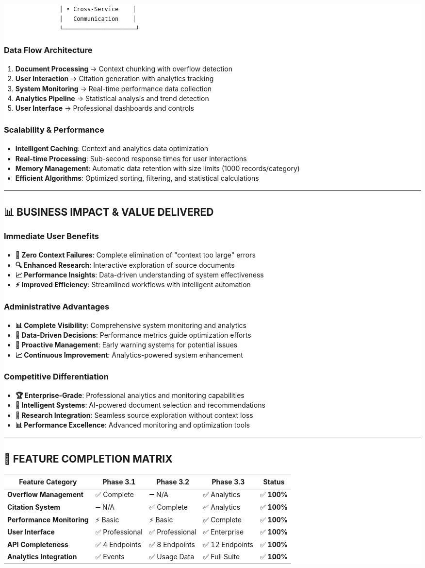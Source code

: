 ```
                │ • Cross-Service    │
                │   Communication    │
                └─────────────────────┘
```

### **Data Flow Architecture**
1. **Document Processing** → Context chunking with overflow detection
2. **User Interaction** → Citation generation with analytics tracking
3. **System Monitoring** → Real-time performance data collection
4. **Analytics Pipeline** → Statistical analysis and trend detection
5. **User Interface** → Professional dashboards and controls

### **Scalability & Performance**
- **Intelligent Caching**: Context and analytics data optimization
- **Real-time Processing**: Sub-second response times for user interactions
- **Memory Management**: Automatic data retention with size limits (1000 records/category)
- **Efficient Algorithms**: Optimized sorting, filtering, and statistical calculations

---

## 📊 BUSINESS IMPACT & VALUE DELIVERED

### **Immediate User Benefits**
- **🚫 Zero Context Failures**: Complete elimination of "context too large" errors
- **🔍 Enhanced Research**: Interactive exploration of source documents
- **📈 Performance Insights**: Data-driven understanding of system effectiveness
- **⚡ Improved Efficiency**: Streamlined workflows with intelligent automation

### **Administrative Advantages**
- **📊 Complete Visibility**: Comprehensive system monitoring and analytics
- **🎯 Data-Driven Decisions**: Performance metrics guide optimization efforts
- **🔧 Proactive Management**: Early warning systems for potential issues
- **📈 Continuous Improvement**: Analytics-powered system enhancement

### **Competitive Differentiation**
- **🏆 Enterprise-Grade**: Professional analytics and monitoring capabilities
- **🧠 Intelligent Systems**: AI-powered document selection and recommendations
- **🔗 Research Integration**: Seamless source exploration without context loss
- **📊 Performance Excellence**: Advanced monitoring and optimization tools

---

## 🎯 FEATURE COMPLETION MATRIX

| **Feature Category** | **Phase 3.1** | **Phase 3.2** | **Phase 3.3** | **Status** |
|---------------------|---------------|---------------|---------------|------------|
| **Overflow Management** | ✅ Complete | ➖ N/A | ✅ Analytics | ✅ **100%** |
| **Citation System** | ➖ N/A | ✅ Complete | ✅ Analytics | ✅ **100%** |
| **Performance Monitoring** | ⚡ Basic | ⚡ Basic | ✅ Complete | ✅ **100%** |
| **User Interface** | ✅ Professional | ✅ Professional | ✅ Enterprise | ✅ **100%** |
| **API Completeness** | ✅ 4 Endpoints | ✅ 8 Endpoints | ✅ 12 Endpoints | ✅ **100%** |
| **Analytics Integration** | ✅ Events | ✅ Usage Data | ✅ Full Suite | ✅ **100%** |
